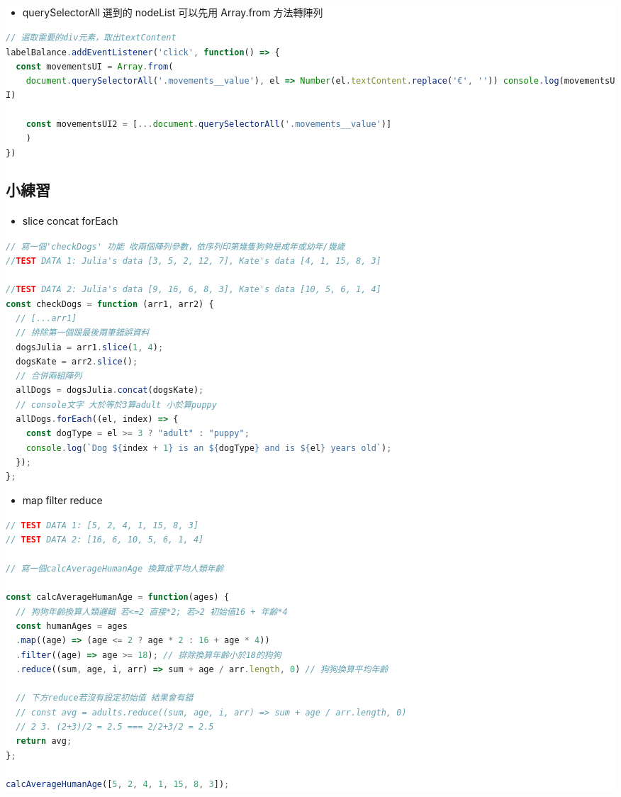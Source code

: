 ```js
```

- querySelectorAll 選到的 nodeList 可以先用 Array.from 方法轉陣列

```js
// 選取需要的div元素，取出textContent
labelBalance.addEventListener('click', function() => {
  const movementsUI = Array.from(
    document.querySelectorAll('.movements__value'), el => Number(el.textContent.replace('€', '')) console.log(movementsUI)

    const movementsUI2 = [...document.querySelectorAll('.movements__value')]
    )
})
```

## 小練習

- slice concat forEach

```js
// 寫一個'checkDogs' 功能 收兩個陣列參數，依序列印第幾隻狗夠是成年或幼年/幾歲
//TEST DATA 1: Julia's data [3, 5, 2, 12, 7], Kate's data [4, 1, 15, 8, 3]

//TEST DATA 2: Julia's data [9, 16, 6, 8, 3], Kate's data [10, 5, 6, 1, 4]
const checkDogs = function (arr1, arr2) {
  // [...arr1]
  // 排除第一個跟最後兩筆錯誤資料
  dogsJulia = arr1.slice(1, 4);
  dogsKate = arr2.slice();
  // 合併兩組陣列
  allDogs = dogsJulia.concat(dogsKate);
  // console文字 大於等於3算adult 小於算puppy
  allDogs.forEach((el, index) => {
    const dogType = el >= 3 ? "adult" : "puppy";
    console.log(`Dog ${index + 1} is an ${dogType} and is ${el} years old`);
  });
};
```

- map filter reduce

```js
// TEST DATA 1: [5, 2, 4, 1, 15, 8, 3]
// TEST DATA 2: [16, 6, 10, 5, 6, 1, 4]

// 寫一個calcAverageHumanAge 換算成平均人類年齡

const calcAverageHumanAge = function(ages) {
  // 狗狗年齡換算人類邏輯 若<=2 直接*2; 若>2 初始值16 + 年齡*4
  const humanAges = ages
  .map((age) => (age <= 2 ? age * 2 : 16 + age * 4))
  .filter((age) => age >= 18); // 排除換算年齡小於18的狗狗
  .reduce((sum, age, i, arr) => sum + age / arr.length, 0) // 狗狗換算平均年齡

  // 下方reduce若沒有設定初始值 結果會有錯
  // const avg = adults.reduce((sum, age, i, arr) => sum + age / arr.length, 0)
  // 2 3. (2+3)/2 = 2.5 === 2/2+3/2 = 2.5
  return avg;
};

calcAverageHumanAge([5, 2, 4, 1, 15, 8, 3]);
```
